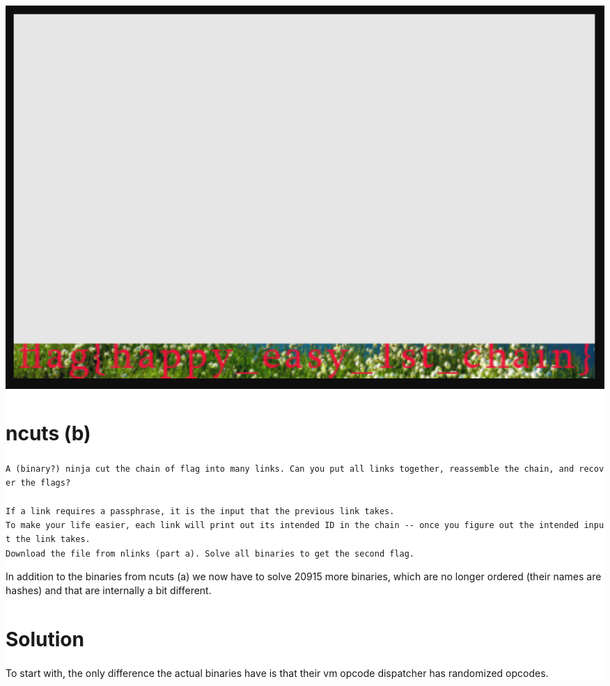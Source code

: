 ![](img/ncuts_a.png)

# ncuts (b)

    A (binary?) ninja cut the chain of flag into many links. Can you put all links together, reassemble the chain, and recover the flags?

    If a link requires a passphrase, it is the input that the previous link takes.
    To make your life easier, each link will print out its intended ID in the chain -- once you figure out the intended input the link takes.
    Download the file from nlinks (part a). Solve all binaries to get the second flag.
   
In addition to the binaries from ncuts (a) we now have to solve 20915 more binaries, which are no longer ordered (their names are hashes) and that are internally a bit different.

# Solution

To start with, the only difference the actual binaries have is that their vm opcode dispatcher has randomized opcodes.
